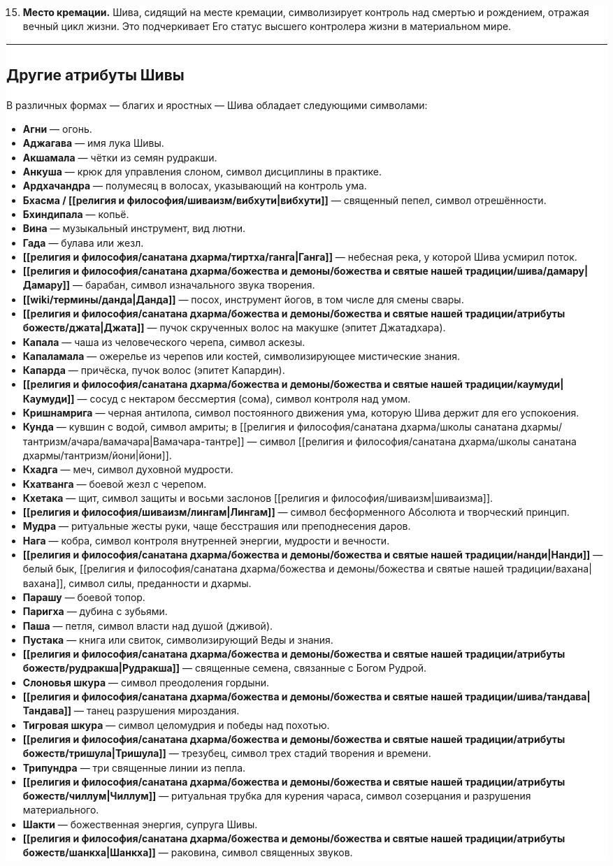15. **Место кремации.** Шива, сидящий на месте кремации, символизирует контроль над смертью и рождением, отражая вечный цикл жизни. Это подчеркивает Его статус высшего контролера жизни в материальном мире.

---
## Другие атрибуты Шивы
В различных формах — благих и яростных — Шива обладает следующими символами:
- **Агни** — огонь.
- **Аджагава** — имя лука Шивы.
- **Акшамала** — чётки из семян рудракши.
- **Анкуша** — крюк для управления слоном, символ дисциплины в практике.
- **Ардхачандра** — полумесяц в волосах, указывающий на контроль ума.
- **Бхасма / [[религия и философия/шиваизм/вибхути|вибхути]]** — священный пепел, символ отрешённости.
- **Бхиндипала** — копьё.
- **Вина** — музыкальный инструмент, вид лютни.
- **Гада** — булава или жезл.
- **[[религия и философия/санатана дхарма/тиртха/ганга|Ганга]]** — небесная река, у которой Шива усмирил поток.
- **[[религия и философия/санатана дхарма/божества и демоны/божества и святые нашей традиции/шива/дамару|Дамару]]** — барабан, символ изначального звука творения.
- **[[wiki/термины/данда|Данда]]** — посох, инструмент йогов, в том числе для смены свары.
- **[[религия и философия/санатана дхарма/божества и демоны/божества и святые нашей традиции/атрибуты божеств/джата|Джата]]** — пучок скрученных волос на макушке (эпитет Джатадхара).
- **Капала** — чаша из человеческого черепа, символ аскезы.
- **Капаламала** — ожерелье из черепов или костей, символизирующее мистические знания.
- **Капарда** — причёска, пучок волос (эпитет Капардин).
- **[[религия и философия/санатана дхарма/божества и демоны/божества и святые нашей традиции/каумуди|Каумуди]]** — сосуд с нектаром бессмертия (сома), символ контроля над умом.
- **Кришнамрига** — черная антилопа, символ постоянного движения ума, которую Шива держит для его успокоения.
- **Кунда** — кувшин с водой, символ амриты; в [[религия и философия/санатана дхарма/школы санатана дхармы/тантризм/ачара/вамачара|Вамачара-тантре]] — символ [[религия и философия/санатана дхарма/школы санатана дхармы/тантризм/йони|йони]].
- **Кхадга** — меч, символ духовной мудрости.
- **Кхатванга** — боевой жезл с черепом.
- **Кхетака** — щит, символ защиты и восьми заслонов [[религия и философия/шиваизм|шиваизма]].
- **[[религия и философия/шиваизм/лингам|Лингам]]** — символ бесформенного Абсолюта и творческий принцип.
- **Мудра** — ритуальные жесты руки, чаще бесстрашия или преподнесения даров.
- **Нага** — кобра, символ контроля внутренней энергии, мудрости и вечности.
- **[[религия и философия/санатана дхарма/божества и демоны/божества и святые нашей традиции/нанди|Нанди]]** — белый бык, [[религия и философия/санатана дхарма/божества и демоны/божества и святые нашей традиции/вахана|вахана]], символ силы, преданности и дхармы.
- **Парашу** — боевой топор.
- **Паригха** — дубина с зубьями.
- **Паша** — петля, символ власти над душой (дживой).
- **Пустака** — книга или свиток, символизирующий Веды и знания.
- **[[религия и философия/санатана дхарма/божества и демоны/божества и святые нашей традиции/атрибуты божеств/рудракша|Рудракша]]** — священные семена, связанные с Богом Рудрой.
- **Слоновья шкура** — символ преодоления гордыни.
- **[[религия и философия/санатана дхарма/божества и демоны/божества и святые нашей традиции/шива/тандава|Тандава]]** — танец разрушения мироздания.
- **Тигровая шкура** — символ целомудрия и победы над похотью.
- **[[религия и философия/санатана дхарма/божества и демоны/божества и святые нашей традиции/атрибуты божеств/тришула|Тришула]]** — трезубец, символ трех стадий творения и времени.
- **Трипундра** — три священные линии из пепла.
- **[[религия и философия/санатана дхарма/божества и демоны/божества и святые нашей традиции/атрибуты божеств/чиллум|Чиллум]]** — ритуальная трубка для курения чараса, символ созерцания и разрушения материального.
- **Шакти** — божественная энергия, супруга Шивы.
- **[[религия и философия/санатана дхарма/божества и демоны/божества и святые нашей традиции/атрибуты божеств/шанкха|Шанкха]]** — раковина, символ священных звуков.